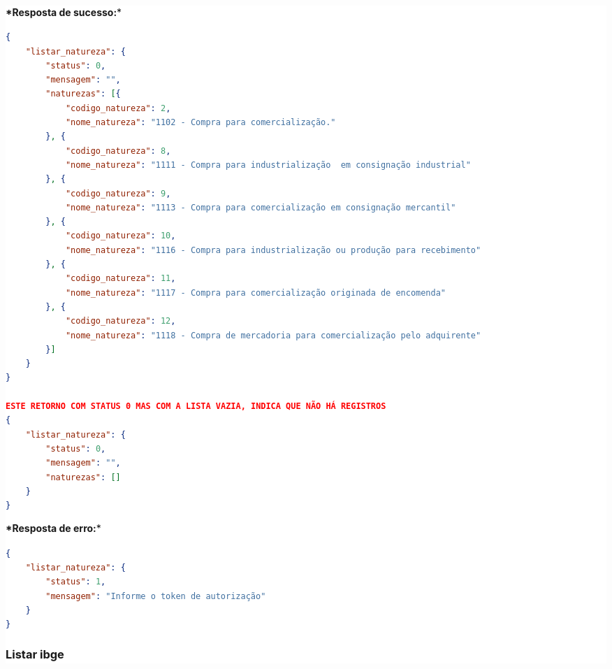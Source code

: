 **\*Resposta de sucesso:***

```json
{
	"listar_natureza": {
		"status": 0,
		"mensagem": "",
		"naturezas": [{
			"codigo_natureza": 2,
			"nome_natureza": "1102 - Compra para comercialização."
		}, {
			"codigo_natureza": 8,
			"nome_natureza": "1111 - Compra para industrialização  em consignação industrial"
		}, {
			"codigo_natureza": 9,
			"nome_natureza": "1113 - Compra para comercialização em consignação mercantil"
		}, {
			"codigo_natureza": 10,
			"nome_natureza": "1116 - Compra para industrialização ou produção para recebimento"
		}, {
			"codigo_natureza": 11,
			"nome_natureza": "1117 - Compra para comercialização originada de encomenda"
		}, {
			"codigo_natureza": 12,
			"nome_natureza": "1118 - Compra de mercadoria para comercialização pelo adquirente"
		}]
	}
}

ESTE RETORNO COM STATUS 0 MAS COM A LISTA VAZIA, INDICA QUE NÃO HÁ REGISTROS
{
    "listar_natureza": {
        "status": 0,
        "mensagem": "",
        "naturezas": []
    }
}
```

**\*Resposta de erro:***

```json
{
	"listar_natureza": {
		"status": 1,
		"mensagem": "Informe o token de autorização"
	}
}
```

### 

### Listar ibge
